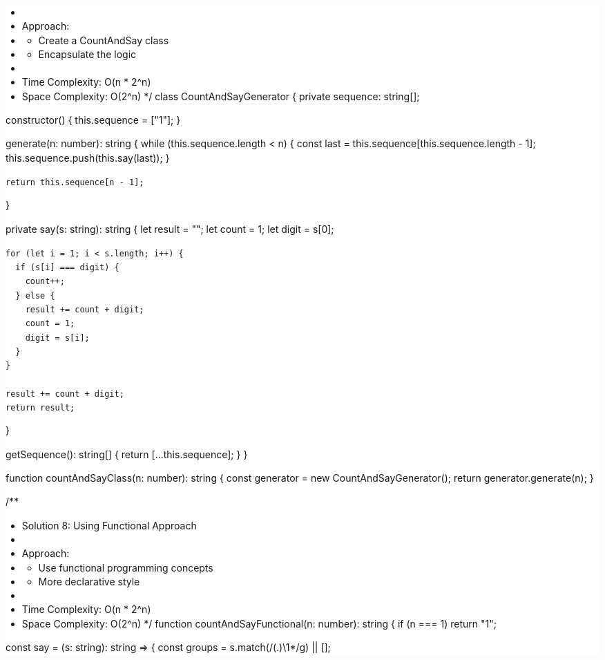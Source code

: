  *
 * Approach:
 * - Create a CountAndSay class
 * - Encapsulate the logic
 *
 * Time Complexity: O(n * 2^n)
 * Space Complexity: O(2^n)
 */
class CountAndSayGenerator {
  private sequence: string[];

  constructor() {
    this.sequence = ["1"];
  }

  generate(n: number): string {
    while (this.sequence.length < n) {
      const last = this.sequence[this.sequence.length - 1];
      this.sequence.push(this.say(last));
    }

    return this.sequence[n - 1];
  }

  private say(s: string): string {
    let result = "";
    let count = 1;
    let digit = s[0];

    for (let i = 1; i < s.length; i++) {
      if (s[i] === digit) {
        count++;
      } else {
        result += count + digit;
        count = 1;
        digit = s[i];
      }
    }

    result += count + digit;
    return result;
  }

  getSequence(): string[] {
    return [...this.sequence];
  }
}

function countAndSayClass(n: number): string {
  const generator = new CountAndSayGenerator();
  return generator.generate(n);
}

/**
 * Solution 8: Using Functional Approach
 *
 * Approach:
 * - Use functional programming concepts
 * - More declarative style
 *
 * Time Complexity: O(n * 2^n)
 * Space Complexity: O(2^n)
 */
function countAndSayFunctional(n: number): string {
  if (n === 1) return "1";

  const say = (s: string): string => {
    const groups = s.match(/(.)\1*/g) || [];
